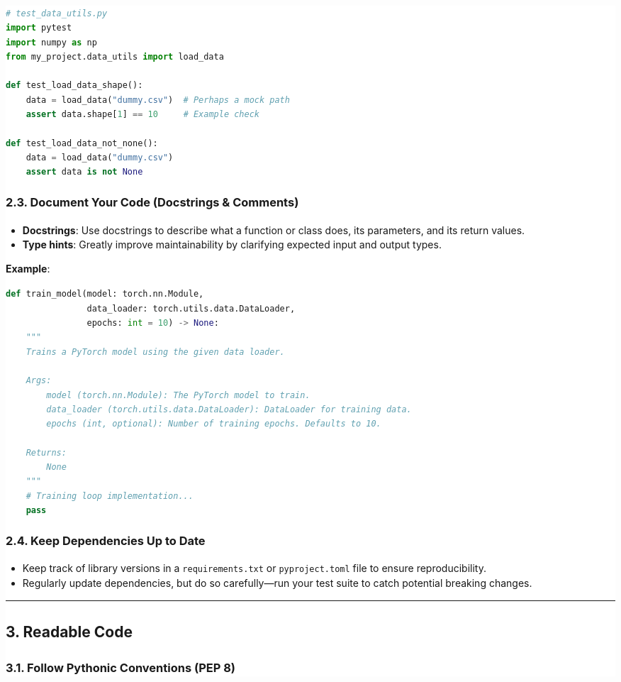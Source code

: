 ```python
# test_data_utils.py
import pytest
import numpy as np
from my_project.data_utils import load_data

def test_load_data_shape():
    data = load_data("dummy.csv")  # Perhaps a mock path
    assert data.shape[1] == 10     # Example check

def test_load_data_not_none():
    data = load_data("dummy.csv")
    assert data is not None
```

### 2.3. Document Your Code (Docstrings & Comments)

- **Docstrings**: Use docstrings to describe what a function or class does, its parameters, and its return values.
- **Type hints**: Greatly improve maintainability by clarifying expected input and output types.

**Example**:
```python
def train_model(model: torch.nn.Module, 
                data_loader: torch.utils.data.DataLoader,
                epochs: int = 10) -> None:
    """
    Trains a PyTorch model using the given data loader.

    Args:
        model (torch.nn.Module): The PyTorch model to train.
        data_loader (torch.utils.data.DataLoader): DataLoader for training data.
        epochs (int, optional): Number of training epochs. Defaults to 10.

    Returns:
        None
    """
    # Training loop implementation...
    pass
```

### 2.4. Keep Dependencies Up to Date

- Keep track of library versions in a `requirements.txt` or `pyproject.toml` file to ensure reproducibility.
- Regularly update dependencies, but do so carefully—run your test suite to catch potential breaking changes.

---

## 3. Readable Code

### 3.1. Follow Pythonic Conventions (PEP 8)

